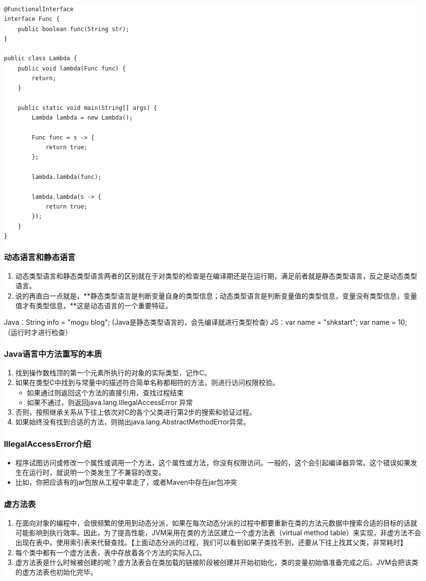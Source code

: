 ```
@FunctionalInterface
interface Func {
    public boolean func(String str);
}

public class Lambda {
    public void lambda(Func func) {
        return;
    }

    public static void main(String[] args) {
        Lambda lambda = new Lambda();

        Func func = s -> {
            return true;
        };

        lambda.lambda(func);

        lambda.lambda(s -> {
            return true;
        });
    }
}
```
### 动态语言和静态语言
1. 动态类型语言和静态类型语言两者的区别就在于对类型的检查是在编译期还是在运行期，满足前者就是静态类型语言，反之是动态类型语言。
2. 说的再直白一点就是，**静态类型语言是判断变量自身的类型信息；动态类型语言是判断变量值的类型信息，变量没有类型信息，变量值才有类型信息，**这是动态语言的一个重要特征。

Java：String info = "mogu blog"; (Java是静态类型语言的，会先编译就进行类型检查) JS：var name = "shkstart"; var name = 10; （运行时才进行检查）

### Java语言中方法重写的本质
1. 找到操作数栈顶的第一个元素所执行的对象的实际类型，记作C。
2. 如果在类型C中找到与常量中的描述符合简单名称都相符的方法，则进行访问权限校验。
    - 如果通过则返回这个方法的直接引用，查找过程结束
    - 如果不通过，则返回java.lang.IllegalAccessError 异常
3. 否则，按照继承关系从下往上依次对C的各个父类进行第2步的搜索和验证过程。
4. 如果始终没有找到合适的方法，则抛出java.lang.AbstractMethodError异常。

### IllegalAccessError介绍
- 程序试图访问或修改一个属性或调用一个方法，这个属性或方法，你没有权限访问。一般的，这个会引起编译器异常。这个错误如果发生在运行时，就说明一个类发生了不兼容的改变。
- 比如，你把应该有的jar包放从工程中拿走了，或者Maven中存在jar包冲突

### 虚方法表
1. 在面向对象的编程中，会很频繁的使用到动态分派，如果在每次动态分派的过程中都要重新在类的方法元数据中搜索合适的目标的话就可能影响到执行效率。因此，为了提高性能，JVM采用在类的方法区建立一个虚方法表（virtual method table）来实现，非虚方法不会出现在表中。使用索引表来代替查找。【上面动态分派的过程，我们可以看到如果子类找不到，还要从下往上找其父类，非常耗时】
2. 每个类中都有一个虚方法表，表中存放着各个方法的实际入口。
3. 虚方法表是什么时候被创建的呢？虚方法表会在类加载的链接阶段被创建并开始初始化，类的变量初始值准备完成之后，JVM会把该类的虚方法表也初始化完毕。
